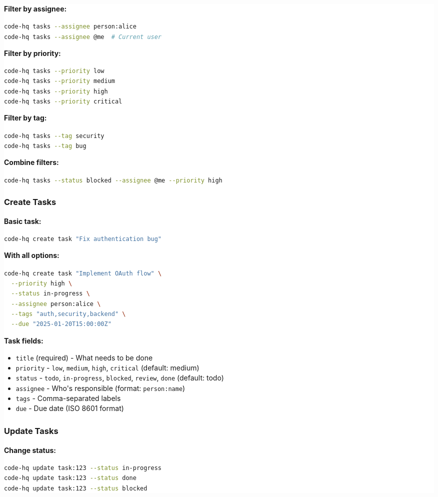 **Filter by assignee:**
```bash
code-hq tasks --assignee person:alice
code-hq tasks --assignee @me  # Current user
```

**Filter by priority:**
```bash
code-hq tasks --priority low
code-hq tasks --priority medium
code-hq tasks --priority high
code-hq tasks --priority critical
```

**Filter by tag:**
```bash
code-hq tasks --tag security
code-hq tasks --tag bug
```

**Combine filters:**
```bash
code-hq tasks --status blocked --assignee @me --priority high
```

### Create Tasks

**Basic task:**
```bash
code-hq create task "Fix authentication bug"
```

**With all options:**
```bash
code-hq create task "Implement OAuth flow" \
  --priority high \
  --status in-progress \
  --assignee person:alice \
  --tags "auth,security,backend" \
  --due "2025-01-20T15:00:00Z"
```

**Task fields:**
- `title` (required) - What needs to be done
- `priority` - `low`, `medium`, `high`, `critical` (default: medium)
- `status` - `todo`, `in-progress`, `blocked`, `review`, `done` (default: todo)
- `assignee` - Who's responsible (format: `person:name`)
- `tags` - Comma-separated labels
- `due` - Due date (ISO 8601 format)

### Update Tasks

**Change status:**
```bash
code-hq update task:123 --status in-progress
code-hq update task:123 --status done
code-hq update task:123 --status blocked
```
